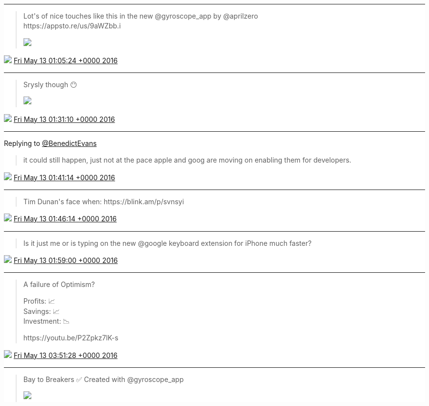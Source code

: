 ----

> Lot's of nice touches like this in the new @gyroscope\_app by @aprilzero   
>  https://appsto\.re/us/9aWZbb\.i 
> 
> ![](../../media/730926885085962240-CiTGIQ8U4AEXBQ0.jpg)

<img src="../../media/tweet.ico" width="12" /> [Fri May 13 01:05:24 +0000 2016](https://twitter.com/adambreckler/status/730926885085962240)

----

> Srysly though 😶 
> 
> ![](../../media/730933371145084929-CiTMBztVEAU-bQC.jpg)

<img src="../../media/tweet.ico" width="12" /> [Fri May 13 01:31:10 +0000 2016](https://twitter.com/adambreckler/status/730933371145084929)

----

Replying to [@BenedictEvans](https://twitter.com/benedictevans/status/730935443567468545)

> it could still happen, just not at the pace apple and goog are moving on enabling them for developers\.

<img src="../../media/tweet.ico" width="12" /> [Fri May 13 01:41:14 +0000 2016](https://twitter.com/adambreckler/status/730935906912239617)

----

> Tim Dunan's face when: https://blink\.am/p/svnsyi

<img src="../../media/tweet.ico" width="12" /> [Fri May 13 01:46:14 +0000 2016](https://twitter.com/adambreckler/status/730937163265671169)

----

> Is it just me or is typing on the new @google keyboard extension for iPhone much faster?

<img src="../../media/tweet.ico" width="12" /> [Fri May 13 01:59:00 +0000 2016](https://twitter.com/adambreckler/status/730940374642888704)

----

> A failure of Optimism?  
>   
> Profits: 📈  
> Savings: 📈  
> Investment: 📉  
>   
> https://youtu\.be/P2Zpkz7lK\-s

<img src="../../media/tweet.ico" width="12" /> [Fri May 13 03:51:28 +0000 2016](https://twitter.com/adambreckler/status/730968678808715265)

----

> Bay to Breakers ✅ Created with @gyroscope\_app 
> 
> ![](../../media/731934615070334976-Cihap3LUkAAahbK.jpg)
